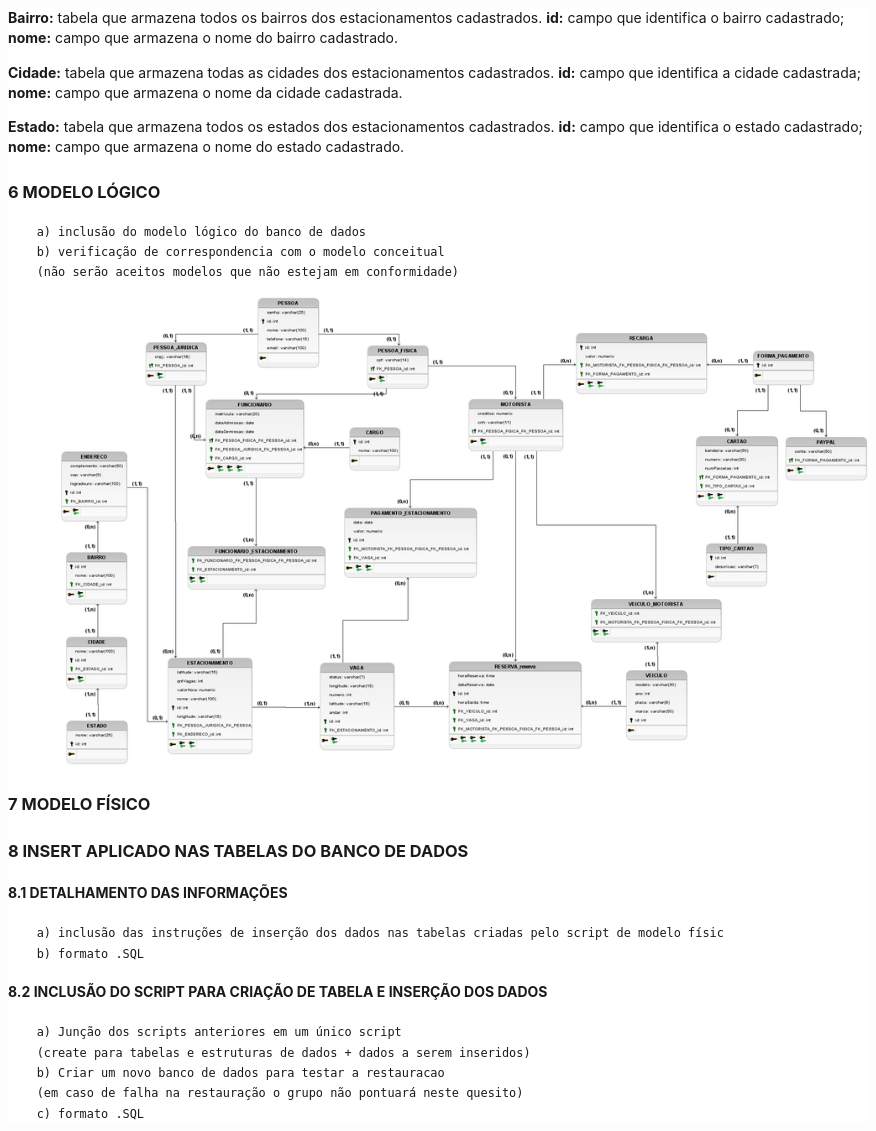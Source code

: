 <b>Bairro:</b> tabela que armazena todos os bairros dos estacionamentos cadastrados.
<b>id:</b> campo que identifica o bairro cadastrado;<br>
<b>nome:</b> campo que armazena o nome do bairro cadastrado.<br>

<b>Cidade:</b> tabela que armazena todas as cidades dos estacionamentos cadastrados.
<b>id:</b> campo que identifica a cidade cadastrada;<br>
<b>nome:</b> campo que armazena o nome da cidade cadastrada.<br>

<b>Estado:</b> tabela que armazena todos os estados dos estacionamentos cadastrados.
<b>id:</b> campo que identifica o estado cadastrado;<br>
<b>nome:</b> campo que armazena o nome do estado cadastrado.<br>


### 6	MODELO LÓGICO<br>
        a) inclusão do modelo lógico do banco de dados
        b) verificação de correspondencia com o modelo conceitual 
        (não serão aceitos modelos que não estejam em conformidade)
        
![Alt text](https://github.com/CasaInteligenteBD1/trab01gv/blob/master/images/diagrama%20e%20modelos/modLogico_4.png?raw=truee "Modelo Lógico")

### 7	MODELO FÍSICO<br>

![Modelo Fisico](https://github.com/CasaInteligenteBD1/trab01gv/blob/master/arquivos/modFisico.txt?raw=truee)
        
### 8	INSERT APLICADO NAS TABELAS DO BANCO DE DADOS<br>
#### 8.1 DETALHAMENTO DAS INFORMAÇÕES
        a) inclusão das instruções de inserção dos dados nas tabelas criadas pelo script de modelo físic
        b) formato .SQL
![SQL 8.1](https://github.com/CasaInteligenteBD1/trab01gv/blob/master/arquivos/8.1.sql?raw=truee)
#### 8.2 INCLUSÃO DO SCRIPT PARA CRIAÇÃO DE TABELA E INSERÇÃO DOS DADOS
        a) Junção dos scripts anteriores em um único script 
        (create para tabelas e estruturas de dados + dados a serem inseridos)
        b) Criar um novo banco de dados para testar a restauracao 
        (em caso de falha na restauração o grupo não pontuará neste quesito)
        c) formato .SQL
![SQL 8.2](https://github.com/CasaInteligenteBD1/trab01gv/blob/master/arquivos/8.2.sql?raw=truee)